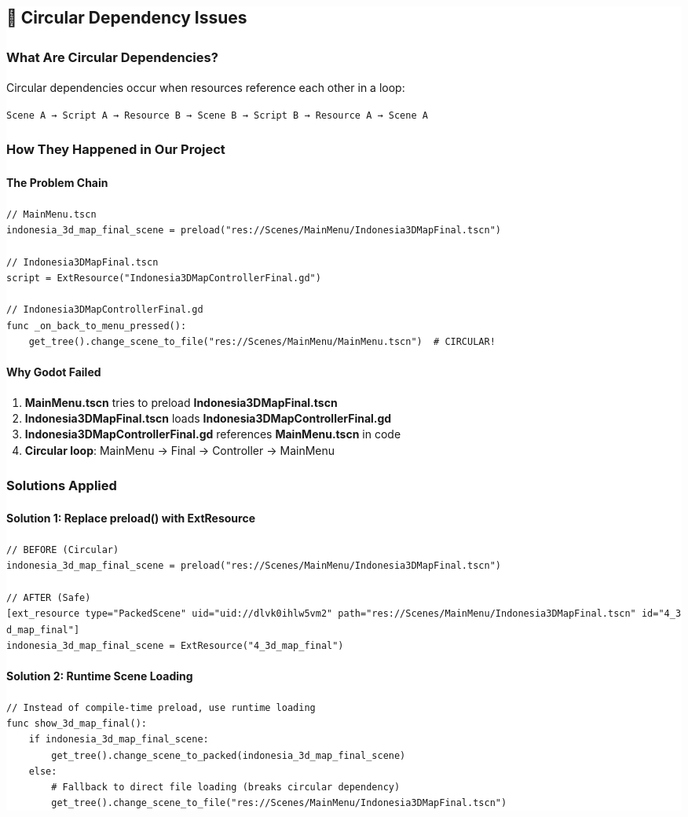 ## 🚨 Circular Dependency Issues

### **What Are Circular Dependencies?**

Circular dependencies occur when resources reference each other in a loop:

```
Scene A → Script A → Resource B → Scene B → Script B → Resource A → Scene A
```

### **How They Happened in Our Project**

#### **The Problem Chain**
```gdscript
// MainMenu.tscn
indonesia_3d_map_final_scene = preload("res://Scenes/MainMenu/Indonesia3DMapFinal.tscn")

// Indonesia3DMapFinal.tscn  
script = ExtResource("Indonesia3DMapControllerFinal.gd")

// Indonesia3DMapControllerFinal.gd
func _on_back_to_menu_pressed():
    get_tree().change_scene_to_file("res://Scenes/MainMenu/MainMenu.tscn")  # CIRCULAR!
```

#### **Why Godot Failed**
1. **MainMenu.tscn** tries to preload **Indonesia3DMapFinal.tscn**
2. **Indonesia3DMapFinal.tscn** loads **Indonesia3DMapControllerFinal.gd**
3. **Indonesia3DMapControllerFinal.gd** references **MainMenu.tscn** in code
4. **Circular loop**: MainMenu → Final → Controller → MainMenu

### **Solutions Applied**

#### **Solution 1: Replace preload() with ExtResource**
```gdscript
// BEFORE (Circular)
indonesia_3d_map_final_scene = preload("res://Scenes/MainMenu/Indonesia3DMapFinal.tscn")

// AFTER (Safe)
[ext_resource type="PackedScene" uid="uid://dlvk0ihlw5vm2" path="res://Scenes/MainMenu/Indonesia3DMapFinal.tscn" id="4_3d_map_final"]
indonesia_3d_map_final_scene = ExtResource("4_3d_map_final")
```

#### **Solution 2: Runtime Scene Loading**
```gdscript
// Instead of compile-time preload, use runtime loading
func show_3d_map_final():
    if indonesia_3d_map_final_scene:
        get_tree().change_scene_to_packed(indonesia_3d_map_final_scene)
    else:
        # Fallback to direct file loading (breaks circular dependency)
        get_tree().change_scene_to_file("res://Scenes/MainMenu/Indonesia3DMapFinal.tscn")
```
